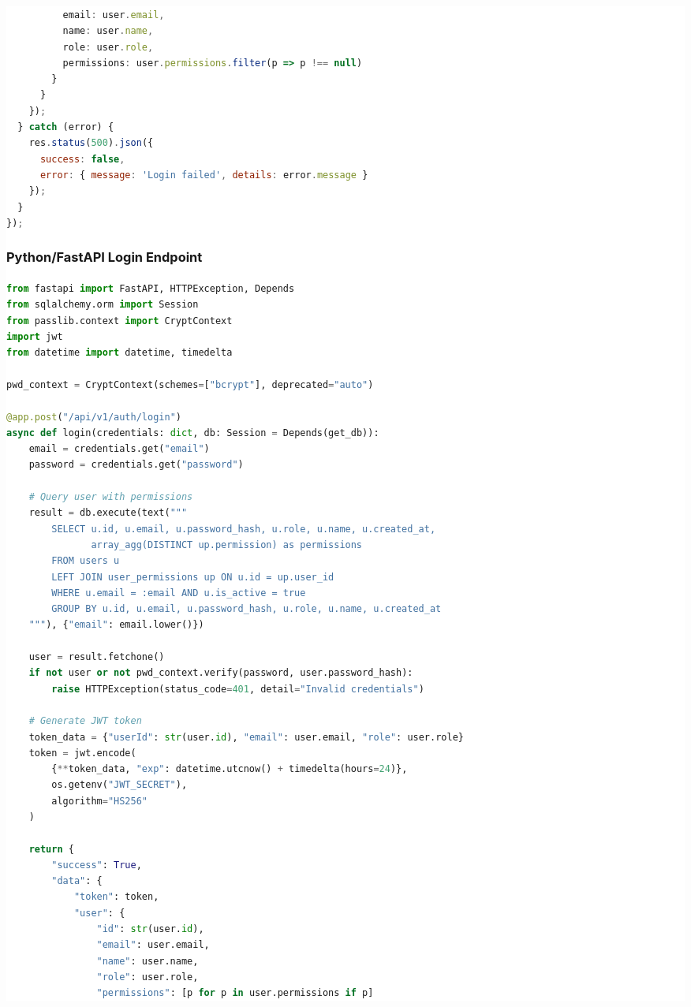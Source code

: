 ```javascript
          email: user.email,
          name: user.name,
          role: user.role,
          permissions: user.permissions.filter(p => p !== null)
        }
      }
    });
  } catch (error) {
    res.status(500).json({
      success: false,
      error: { message: 'Login failed', details: error.message }
    });
  }
});
```

### Python/FastAPI Login Endpoint
```python
from fastapi import FastAPI, HTTPException, Depends
from sqlalchemy.orm import Session
from passlib.context import CryptContext
import jwt
from datetime import datetime, timedelta

pwd_context = CryptContext(schemes=["bcrypt"], deprecated="auto")

@app.post("/api/v1/auth/login")
async def login(credentials: dict, db: Session = Depends(get_db)):
    email = credentials.get("email")
    password = credentials.get("password")
    
    # Query user with permissions
    result = db.execute(text("""
        SELECT u.id, u.email, u.password_hash, u.role, u.name, u.created_at,
               array_agg(DISTINCT up.permission) as permissions
        FROM users u
        LEFT JOIN user_permissions up ON u.id = up.user_id
        WHERE u.email = :email AND u.is_active = true
        GROUP BY u.id, u.email, u.password_hash, u.role, u.name, u.created_at
    """), {"email": email.lower()})
    
    user = result.fetchone()
    if not user or not pwd_context.verify(password, user.password_hash):
        raise HTTPException(status_code=401, detail="Invalid credentials")
    
    # Generate JWT token
    token_data = {"userId": str(user.id), "email": user.email, "role": user.role}
    token = jwt.encode(
        {**token_data, "exp": datetime.utcnow() + timedelta(hours=24)},
        os.getenv("JWT_SECRET"),
        algorithm="HS256"
    )
    
    return {
        "success": True,
        "data": {
            "token": token,
            "user": {
                "id": str(user.id),
                "email": user.email,
                "name": user.name,
                "role": user.role,
                "permissions": [p for p in user.permissions if p]
```